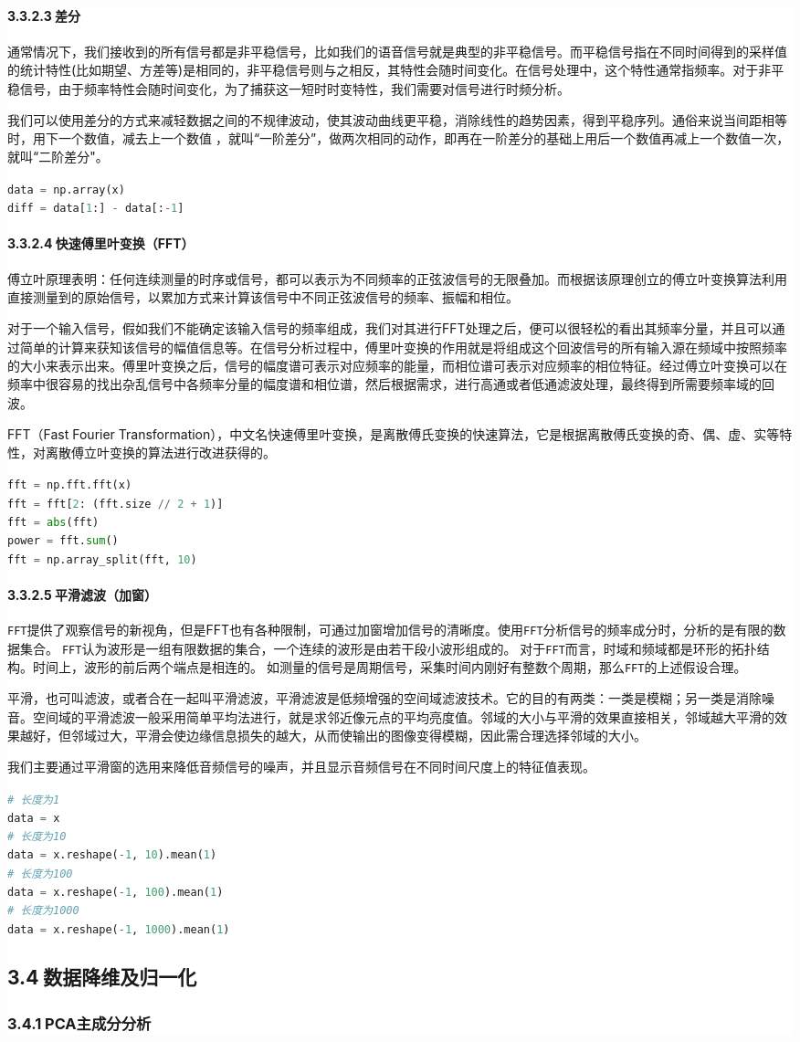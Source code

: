 #### 3.3.2.3 差分

通常情况下，我们接收到的所有信号都是非平稳信号，比如我们的语音信号就是典型的非平稳信号。而平稳信号指在不同时间得到的采样值的统计特性(比如期望、方差等)是相同的，非平稳信号则与之相反，其特性会随时间变化。在信号处理中，这个特性通常指频率。对于非平稳信号，由于频率特性会随时间变化，为了捕获这一短时时变特性，我们需要对信号进行时频分析。

我们可以使用差分的方式来减轻数据之间的不规律波动，使其波动曲线更平稳，消除线性的趋势因素，得到平稳序列。通俗来说当间距相等时，用下一个数值，减去上一个数值 ，就叫“一阶差分”，做两次相同的动作，即再在一阶差分的基础上用后一个数值再减上一个数值一次，就叫“二阶差分"。

```python
data = np.array(x)
diff = data[1:] - data[:-1]
```

#### 3.3.2.4 快速傅里叶变换（FFT）

傅立叶原理表明：任何连续测量的时序或信号，都可以表示为不同频率的正弦波信号的无限叠加。而根据该原理创立的傅立叶变换算法利用直接测量到的原始信号，以累加方式来计算该信号中不同正弦波信号的频率、振幅和相位。

对于一个输入信号，假如我们不能确定该输入信号的频率组成，我们对其进行FFT处理之后，便可以很轻松的看出其频率分量，并且可以通过简单的计算来获知该信号的幅值信息等。在信号分析过程中，傅里叶变换的作用就是将组成这个回波信号的所有输入源在频域中按照频率的大小来表示出来。傅里叶变换之后，信号的幅度谱可表示对应频率的能量，而相位谱可表示对应频率的相位特征。经过傅立叶变换可以在频率中很容易的找出杂乱信号中各频率分量的幅度谱和相位谱，然后根据需求，进行高通或者低通滤波处理，最终得到所需要频率域的回波。

FFT（Fast Fourier Transformation），中文名快速傅里叶变换，是离散傅氏变换的快速算法，它是根据离散傅氏变换的奇、偶、虚、实等特性，对离散傅立叶变换的算法进行改进获得的。

```python
fft = np.fft.fft(x)
fft = fft[2: (fft.size // 2 + 1)]
fft = abs(fft)
power = fft.sum()
fft = np.array_split(fft, 10)
```

#### 3.3.2.5 平滑滤波（加窗）

`FFT`提供了观察信号的新视角，但是FFT也有各种限制，可通过加窗增加信号的清晰度。使用`FFT`分析信号的频率成分时，分析的是有限的数据集合。 `FFT`认为波形是一组有限数据的集合，一个连续的波形是由若干段小波形组成的。 对于`FFT`而言，时域和频域都是环形的拓扑结构。时间上，波形的前后两个端点是相连的。 如测量的信号是周期信号，采集时间内刚好有整数个周期，那么`FFT`的上述假设合理。

平滑，也可叫滤波，或者合在一起叫平滑滤波，平滑滤波是低频增强的空间域滤波技术。它的目的有两类：一类是模糊；另一类是消除噪音。空间域的平滑滤波一般采用简单平均法进行，就是求邻近像元点的平均亮度值。邻域的大小与平滑的效果直接相关，邻域越大平滑的效果越好，但邻域过大，平滑会使边缘信息损失的越大，从而使输出的图像变得模糊，因此需合理选择邻域的大小。

我们主要通过平滑窗的选用来降低音频信号的噪声，并且显示音频信号在不同时间尺度上的特征值表现。

```python
# 长度为1
data = x
# 长度为10
data = x.reshape(-1, 10).mean(1)
# 长度为100
data = x.reshape(-1, 100).mean(1)
# 长度为1000
data = x.reshape(-1, 1000).mean(1)
```

## 3.4 数据降维及归一化

### 3.4.1 PCA主成分分析
